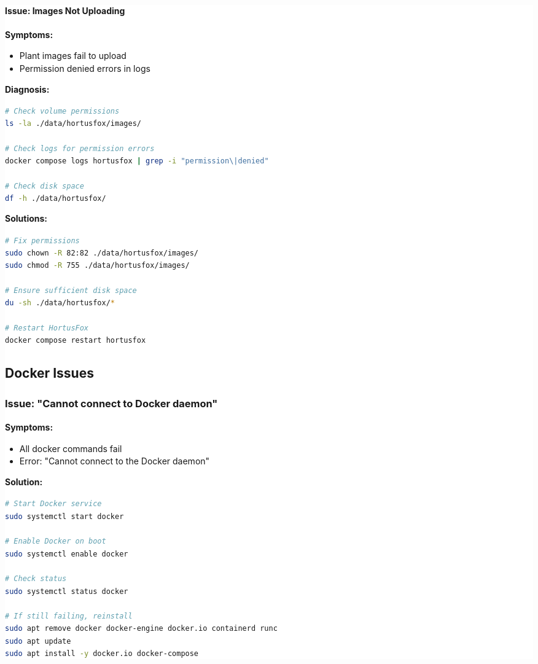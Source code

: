 #### Issue: Images Not Uploading

**Symptoms:**
- Plant images fail to upload
- Permission denied errors in logs

**Diagnosis:**
```bash
# Check volume permissions
ls -la ./data/hortusfox/images/

# Check logs for permission errors
docker compose logs hortusfox | grep -i "permission\|denied"

# Check disk space
df -h ./data/hortusfox/
```

**Solutions:**
```bash
# Fix permissions
sudo chown -R 82:82 ./data/hortusfox/images/
sudo chmod -R 755 ./data/hortusfox/images/

# Ensure sufficient disk space
du -sh ./data/hortusfox/*

# Restart HortusFox
docker compose restart hortusfox
```

## Docker Issues

### Issue: "Cannot connect to Docker daemon"

**Symptoms:**
- All docker commands fail
- Error: "Cannot connect to the Docker daemon"

**Solution:**
```bash
# Start Docker service
sudo systemctl start docker

# Enable Docker on boot
sudo systemctl enable docker

# Check status
sudo systemctl status docker

# If still failing, reinstall
sudo apt remove docker docker-engine docker.io containerd runc
sudo apt update
sudo apt install -y docker.io docker-compose
```
